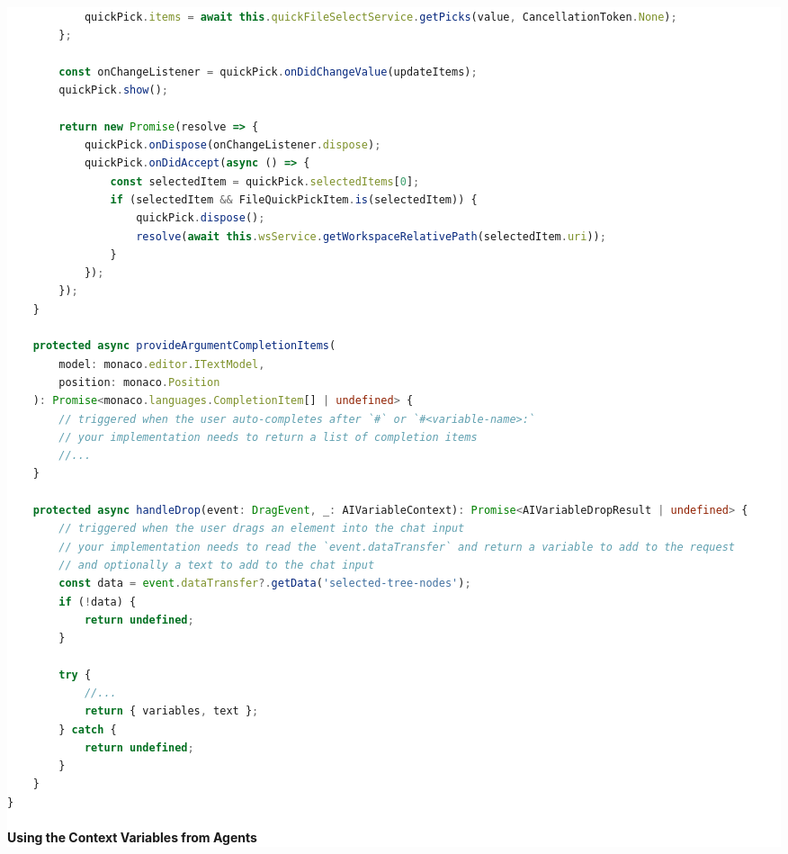 ```ts
            quickPick.items = await this.quickFileSelectService.getPicks(value, CancellationToken.None);
        };

        const onChangeListener = quickPick.onDidChangeValue(updateItems);
        quickPick.show();

        return new Promise(resolve => {
            quickPick.onDispose(onChangeListener.dispose);
            quickPick.onDidAccept(async () => {
                const selectedItem = quickPick.selectedItems[0];
                if (selectedItem && FileQuickPickItem.is(selectedItem)) {
                    quickPick.dispose();
                    resolve(await this.wsService.getWorkspaceRelativePath(selectedItem.uri));
                }
            });
        });
    }

    protected async provideArgumentCompletionItems(
        model: monaco.editor.ITextModel,
        position: monaco.Position
    ): Promise<monaco.languages.CompletionItem[] | undefined> {
        // triggered when the user auto-completes after `#` or `#<variable-name>:`
        // your implementation needs to return a list of completion items
        //...
    }

    protected async handleDrop(event: DragEvent, _: AIVariableContext): Promise<AIVariableDropResult | undefined> {
        // triggered when the user drags an element into the chat input
        // your implementation needs to read the `event.dataTransfer` and return a variable to add to the request
        // and optionally a text to add to the chat input
        const data = event.dataTransfer?.getData('selected-tree-nodes');
        if (!data) {
            return undefined;
        }

        try {
            //...
            return { variables, text };
        } catch {
            return undefined;
        }
    }
}
```

#### Using the Context Variables from Agents
